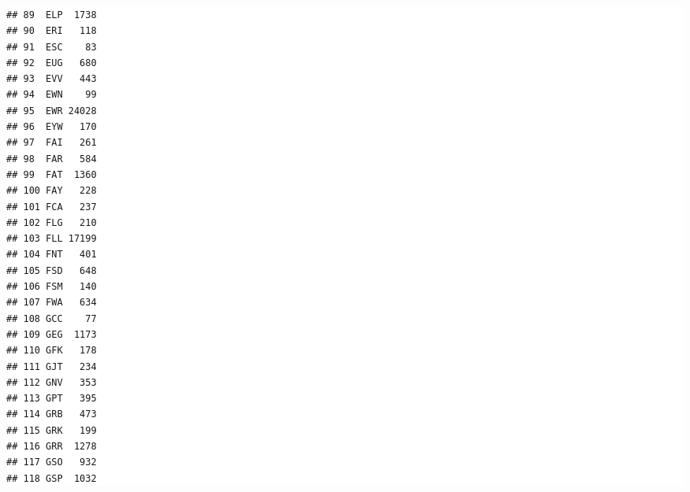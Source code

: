     ## 89  ELP  1738
    ## 90  ERI   118
    ## 91  ESC    83
    ## 92  EUG   680
    ## 93  EVV   443
    ## 94  EWN    99
    ## 95  EWR 24028
    ## 96  EYW   170
    ## 97  FAI   261
    ## 98  FAR   584
    ## 99  FAT  1360
    ## 100 FAY   228
    ## 101 FCA   237
    ## 102 FLG   210
    ## 103 FLL 17199
    ## 104 FNT   401
    ## 105 FSD   648
    ## 106 FSM   140
    ## 107 FWA   634
    ## 108 GCC    77
    ## 109 GEG  1173
    ## 110 GFK   178
    ## 111 GJT   234
    ## 112 GNV   353
    ## 113 GPT   395
    ## 114 GRB   473
    ## 115 GRK   199
    ## 116 GRR  1278
    ## 117 GSO   932
    ## 118 GSP  1032